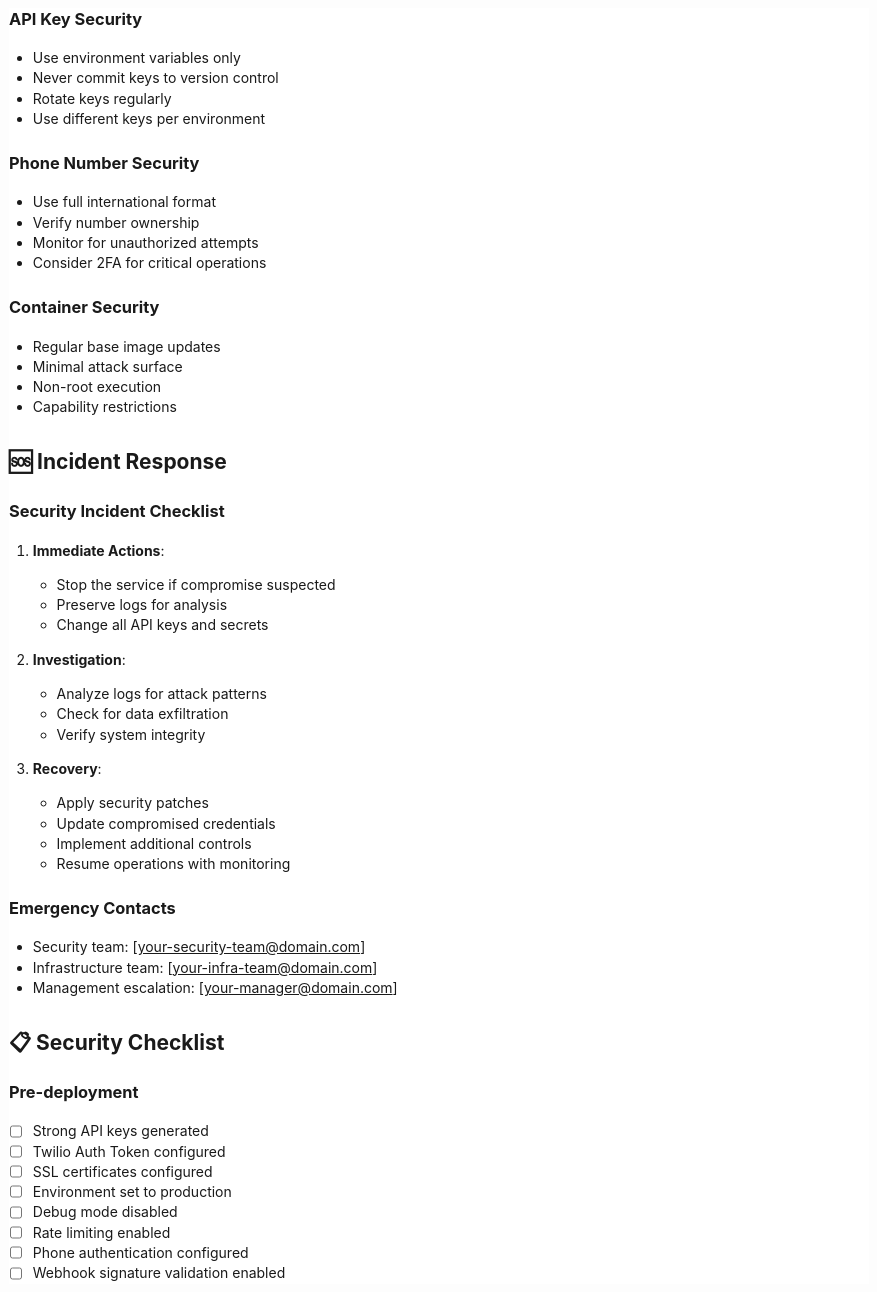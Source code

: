 ### API Key Security
- Use environment variables only
- Never commit keys to version control
- Rotate keys regularly
- Use different keys per environment

### Phone Number Security
- Use full international format
- Verify number ownership
- Monitor for unauthorized attempts
- Consider 2FA for critical operations

### Container Security
- Regular base image updates
- Minimal attack surface
- Non-root execution
- Capability restrictions

## 🆘 Incident Response

### Security Incident Checklist
1. **Immediate Actions**:
   - Stop the service if compromise suspected
   - Preserve logs for analysis
   - Change all API keys and secrets

2. **Investigation**:
   - Analyze logs for attack patterns
   - Check for data exfiltration
   - Verify system integrity

3. **Recovery**:
   - Apply security patches
   - Update compromised credentials
   - Implement additional controls
   - Resume operations with monitoring

### Emergency Contacts
- Security team: [your-security-team@domain.com]
- Infrastructure team: [your-infra-team@domain.com]
- Management escalation: [your-manager@domain.com]

## 📋 Security Checklist

### Pre-deployment
- [ ] Strong API keys generated
- [ ] Twilio Auth Token configured
- [ ] SSL certificates configured
- [ ] Environment set to production
- [ ] Debug mode disabled
- [ ] Rate limiting enabled
- [ ] Phone authentication configured
- [ ] Webhook signature validation enabled
